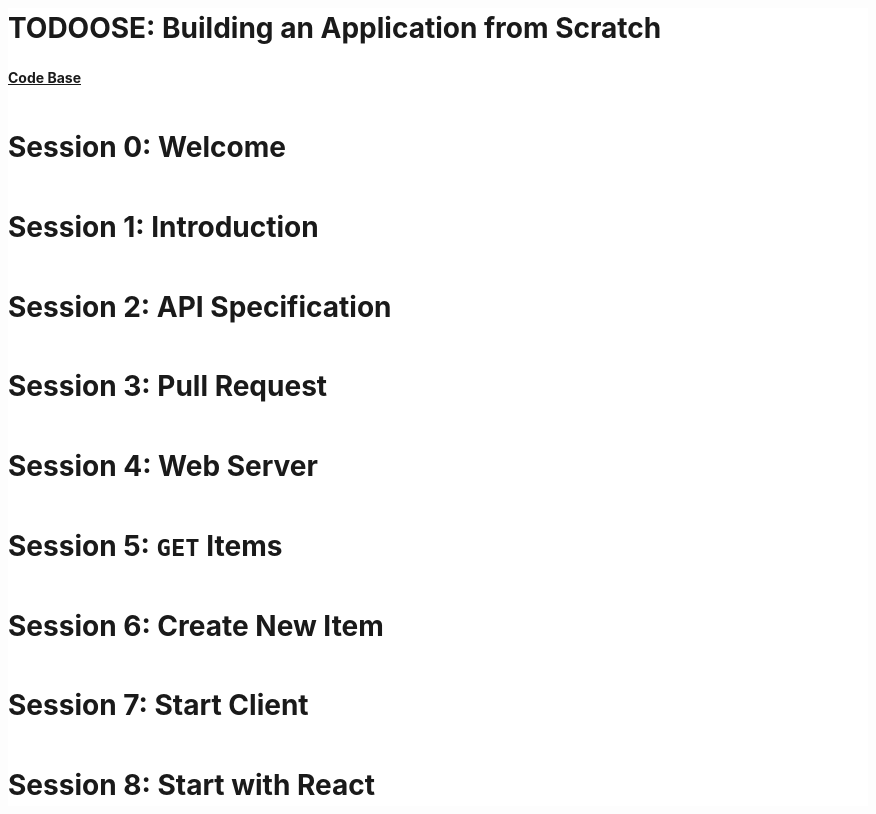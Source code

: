 # TODOOSE: Building an Application from Scratch

[**Code Base**](https://github.com/jhu-oose/todoose)

# Session 0: Welcome

<video src="https://archive.org/download/todoose/todoose--session-0--welcome.mp4" controls preload="none"></video>

# Session 1: Introduction

<video src="https://archive.org/download/todoose/todoose--session-1--introduction.mp4" controls preload="none"></video>

# Session 2: API Specification

<video src="https://archive.org/download/todoose/todoose--session-2--api-specification.mp4" controls preload="none"></video>

# Session 3: Pull Request

<video src="https://archive.org/download/todoose/todoose--session-3--pull-request.mp4" controls preload="none"></video>

# Session 4: Web Server

<video src="https://archive.org/download/todoose/todoose--session-4--web-server.mp4" controls preload="none"></video>

# Session 5: `GET` Items

<video src="https://archive.org/download/todoose/todoose--session-5--get-items.mp4" controls preload="none"></video>

# Session 6: Create New Item

<video src="https://archive.org/download/todoose/todoose--session-6--create-new-item.mp4" controls preload="none"></video>

# Session 7: Start Client

<video src="https://archive.org/download/todoose/todoose--session-7--start-client.mp4" controls preload="none"></video>

# Session 8: Start with React
